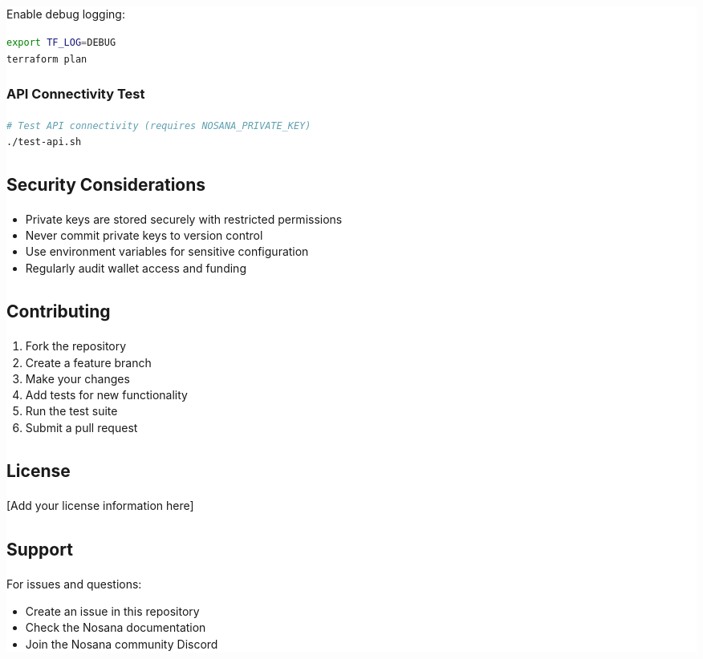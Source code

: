 Enable debug logging:
```bash
export TF_LOG=DEBUG
terraform plan
```

### API Connectivity Test

```bash
# Test API connectivity (requires NOSANA_PRIVATE_KEY)
./test-api.sh
```

## Security Considerations

- Private keys are stored securely with restricted permissions
- Never commit private keys to version control  
- Use environment variables for sensitive configuration
- Regularly audit wallet access and funding

## Contributing

1. Fork the repository
2. Create a feature branch
3. Make your changes
4. Add tests for new functionality
5. Run the test suite
6. Submit a pull request

## License

[Add your license information here]

## Support

For issues and questions:
- Create an issue in this repository
- Check the Nosana documentation
- Join the Nosana community Discord
